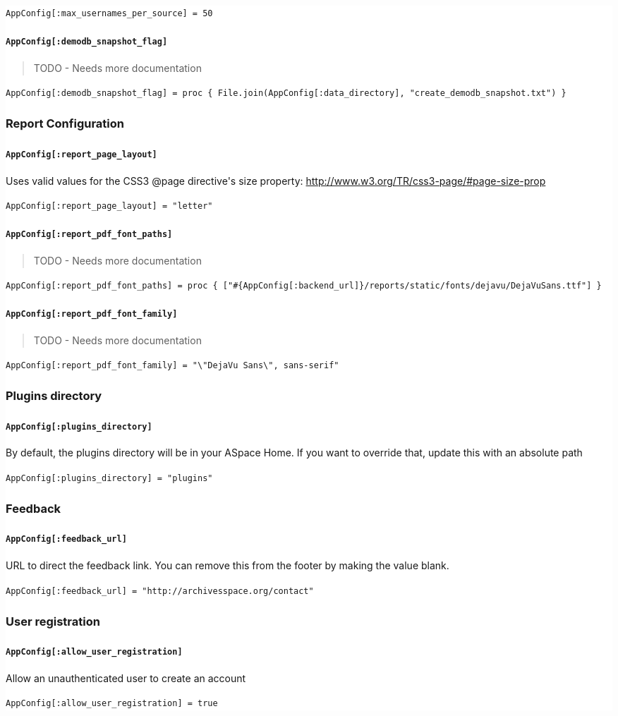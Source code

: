 `AppConfig[:max_usernames_per_source] = 50`

#### `AppConfig[:demodb_snapshot_flag]`

> TODO - Needs more documentation

`AppConfig[:demodb_snapshot_flag] = proc { File.join(AppConfig[:data_directory], "create_demodb_snapshot.txt") }`

### Report Configuration

#### `AppConfig[:report_page_layout]`

Uses valid values for the CSS3 @page directive's size property:
http://www.w3.org/TR/css3-page/#page-size-prop

`AppConfig[:report_page_layout] = "letter"`

#### `AppConfig[:report_pdf_font_paths]`

> TODO - Needs more documentation

`AppConfig[:report_pdf_font_paths] = proc { ["#{AppConfig[:backend_url]}/reports/static/fonts/dejavu/DejaVuSans.ttf"] }`

#### `AppConfig[:report_pdf_font_family]`

> TODO - Needs more documentation

`AppConfig[:report_pdf_font_family] = "\"DejaVu Sans\", sans-serif"`

### Plugins directory

#### `AppConfig[:plugins_directory]`

By default, the plugins directory will be in your ASpace Home.
If you want to override that, update this with an absolute path

`AppConfig[:plugins_directory] = "plugins"`

### Feedback

#### `AppConfig[:feedback_url]`

URL to direct the feedback link.
You can remove this from the footer by making the value blank.

`AppConfig[:feedback_url] = "http://archivesspace.org/contact"`

### User registration

#### `AppConfig[:allow_user_registration]`

Allow an unauthenticated user to create an account

`AppConfig[:allow_user_registration] = true`
